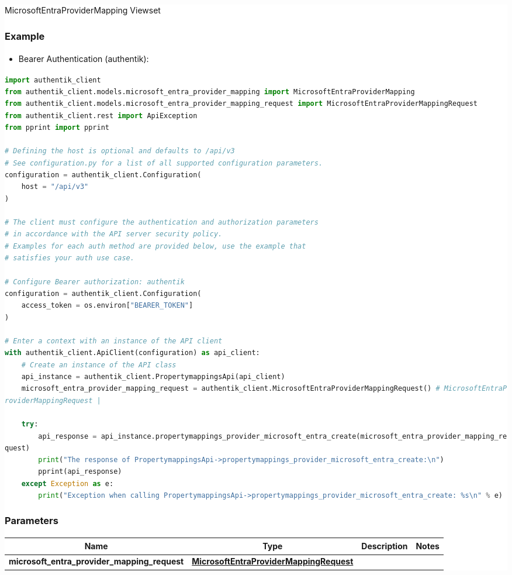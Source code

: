 MicrosoftEntraProviderMapping Viewset

### Example

* Bearer Authentication (authentik):

```python
import authentik_client
from authentik_client.models.microsoft_entra_provider_mapping import MicrosoftEntraProviderMapping
from authentik_client.models.microsoft_entra_provider_mapping_request import MicrosoftEntraProviderMappingRequest
from authentik_client.rest import ApiException
from pprint import pprint

# Defining the host is optional and defaults to /api/v3
# See configuration.py for a list of all supported configuration parameters.
configuration = authentik_client.Configuration(
    host = "/api/v3"
)

# The client must configure the authentication and authorization parameters
# in accordance with the API server security policy.
# Examples for each auth method are provided below, use the example that
# satisfies your auth use case.

# Configure Bearer authorization: authentik
configuration = authentik_client.Configuration(
    access_token = os.environ["BEARER_TOKEN"]
)

# Enter a context with an instance of the API client
with authentik_client.ApiClient(configuration) as api_client:
    # Create an instance of the API class
    api_instance = authentik_client.PropertymappingsApi(api_client)
    microsoft_entra_provider_mapping_request = authentik_client.MicrosoftEntraProviderMappingRequest() # MicrosoftEntraProviderMappingRequest | 

    try:
        api_response = api_instance.propertymappings_provider_microsoft_entra_create(microsoft_entra_provider_mapping_request)
        print("The response of PropertymappingsApi->propertymappings_provider_microsoft_entra_create:\n")
        pprint(api_response)
    except Exception as e:
        print("Exception when calling PropertymappingsApi->propertymappings_provider_microsoft_entra_create: %s\n" % e)
```



### Parameters


Name | Type | Description  | Notes
------------- | ------------- | ------------- | -------------
 **microsoft_entra_provider_mapping_request** | [**MicrosoftEntraProviderMappingRequest**](MicrosoftEntraProviderMappingRequest.md)|  | 
